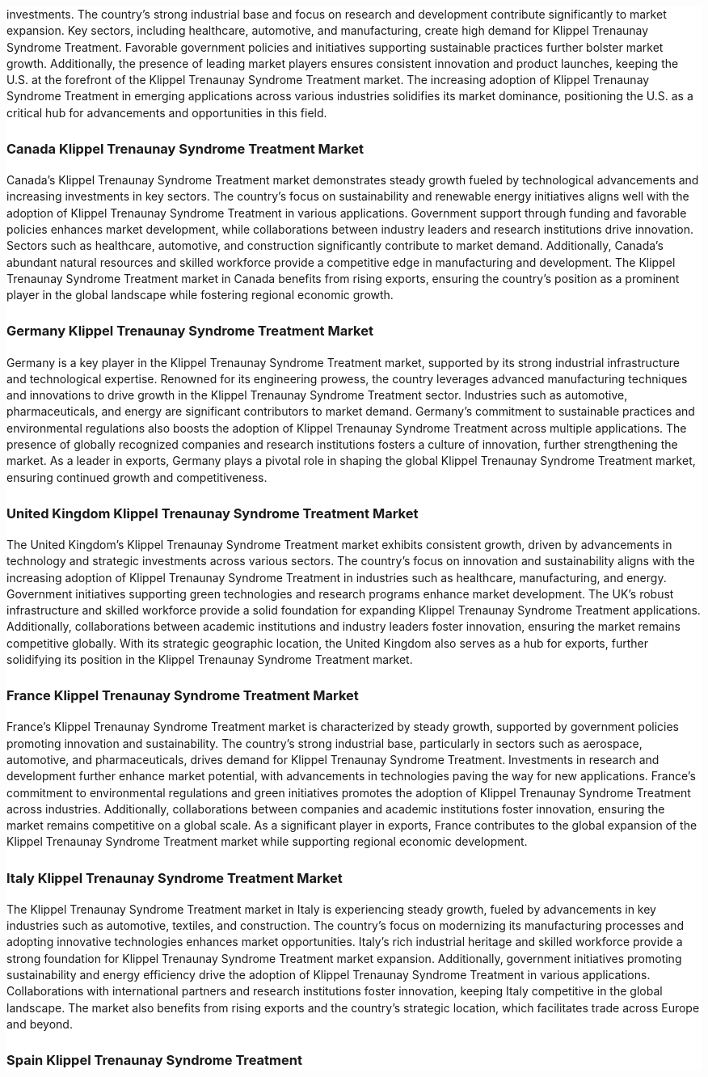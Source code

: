 investments. The country&rsquo;s strong industrial base and focus on research and development contribute significantly to market expansion. Key sectors, including healthcare, automotive, and manufacturing, create high demand for Klippel Trenaunay Syndrome Treatment. Favorable government policies and initiatives supporting sustainable practices further bolster market growth. Additionally, the presence of leading market players ensures consistent innovation and product launches, keeping the U.S. at the forefront of the Klippel Trenaunay Syndrome Treatment market. The increasing adoption of Klippel Trenaunay Syndrome Treatment in emerging applications across various industries solidifies its market dominance, positioning the U.S. as a critical hub for advancements and opportunities in this field.</p><h3>Canada Klippel Trenaunay Syndrome Treatment Market</h3><p>Canada&rsquo;s Klippel Trenaunay Syndrome Treatment market demonstrates steady growth fueled by technological advancements and increasing investments in key sectors. The country&rsquo;s focus on sustainability and renewable energy initiatives aligns well with the adoption of Klippel Trenaunay Syndrome Treatment in various applications. Government support through funding and favorable policies enhances market development, while collaborations between industry leaders and research institutions drive innovation. Sectors such as healthcare, automotive, and construction significantly contribute to market demand. Additionally, Canada&rsquo;s abundant natural resources and skilled workforce provide a competitive edge in manufacturing and development. The Klippel Trenaunay Syndrome Treatment market in Canada benefits from rising exports, ensuring the country&rsquo;s position as a prominent player in the global landscape while fostering regional economic growth.</p><h3>Germany Klippel Trenaunay Syndrome Treatment Market</h3><p>Germany is a key player in the Klippel Trenaunay Syndrome Treatment market, supported by its strong industrial infrastructure and technological expertise. Renowned for its engineering prowess, the country leverages advanced manufacturing techniques and innovations to drive growth in the Klippel Trenaunay Syndrome Treatment sector. Industries such as automotive, pharmaceuticals, and energy are significant contributors to market demand. Germany&rsquo;s commitment to sustainable practices and environmental regulations also boosts the adoption of Klippel Trenaunay Syndrome Treatment across multiple applications. The presence of globally recognized companies and research institutions fosters a culture of innovation, further strengthening the market. As a leader in exports, Germany plays a pivotal role in shaping the global Klippel Trenaunay Syndrome Treatment market, ensuring continued growth and competitiveness.</p><h3>United Kingdom Klippel Trenaunay Syndrome Treatment Market</h3><p>The United Kingdom&rsquo;s Klippel Trenaunay Syndrome Treatment market exhibits consistent growth, driven by advancements in technology and strategic investments across various sectors. The country&rsquo;s focus on innovation and sustainability aligns with the increasing adoption of Klippel Trenaunay Syndrome Treatment in industries such as healthcare, manufacturing, and energy. Government initiatives supporting green technologies and research programs enhance market development. The UK&rsquo;s robust infrastructure and skilled workforce provide a solid foundation for expanding Klippel Trenaunay Syndrome Treatment applications. Additionally, collaborations between academic institutions and industry leaders foster innovation, ensuring the market remains competitive globally. With its strategic geographic location, the United Kingdom also serves as a hub for exports, further solidifying its position in the Klippel Trenaunay Syndrome Treatment market.</p><h3>France Klippel Trenaunay Syndrome Treatment Market</h3><p>France&rsquo;s Klippel Trenaunay Syndrome Treatment market is characterized by steady growth, supported by government policies promoting innovation and sustainability. The country&rsquo;s strong industrial base, particularly in sectors such as aerospace, automotive, and pharmaceuticals, drives demand for Klippel Trenaunay Syndrome Treatment. Investments in research and development further enhance market potential, with advancements in technologies paving the way for new applications. France&rsquo;s commitment to environmental regulations and green initiatives promotes the adoption of Klippel Trenaunay Syndrome Treatment across industries. Additionally, collaborations between companies and academic institutions foster innovation, ensuring the market remains competitive on a global scale. As a significant player in exports, France contributes to the global expansion of the Klippel Trenaunay Syndrome Treatment market while supporting regional economic development.</p><h3>Italy Klippel Trenaunay Syndrome Treatment Market</h3><p>The Klippel Trenaunay Syndrome Treatment market in Italy is experiencing steady growth, fueled by advancements in key industries such as automotive, textiles, and construction. The country&rsquo;s focus on modernizing its manufacturing processes and adopting innovative technologies enhances market opportunities. Italy&rsquo;s rich industrial heritage and skilled workforce provide a strong foundation for Klippel Trenaunay Syndrome Treatment market expansion. Additionally, government initiatives promoting sustainability and energy efficiency drive the adoption of Klippel Trenaunay Syndrome Treatment in various applications. Collaborations with international partners and research institutions foster innovation, keeping Italy competitive in the global landscape. The market also benefits from rising exports and the country&rsquo;s strategic location, which facilitates trade across Europe and beyond.</p><h3>Spain Klippel Trenaunay Syndrome Treatment